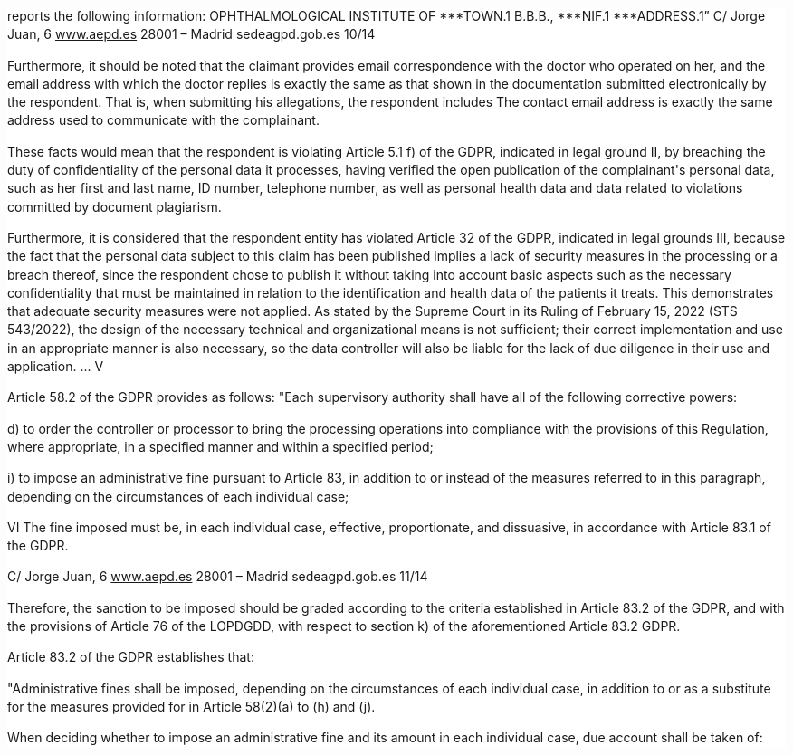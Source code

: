 reports the following information: OPHTHALMOLOGICAL INSTITUTE OF \*\*\*TOWN.1
B.B.B., \*\*\*NIF.1 \*\*\*ADDRESS.1”
C/ Jorge Juan, 6 www.aepd.es
28001 – Madrid sedeagpd.gob.es 10/14

Furthermore, it should be noted that the claimant provides email correspondence with the doctor who operated on her, and the email address with which the doctor replies is exactly the same as that shown in the documentation submitted electronically by the respondent. That is, when submitting his allegations, the respondent includes The contact email address is exactly the same address used to communicate with the complainant.

These facts would mean that the respondent is violating Article 5.1 f) of the GDPR, indicated in legal ground II, by breaching the duty of confidentiality of the personal data it processes, having verified the open publication of the complainant's personal data, such as her first and last name, ID number, telephone number, as well as personal health data and data related to violations committed by document plagiarism.

Furthermore, it is considered that the respondent entity has violated Article 32 of the GDPR, indicated in legal grounds III, because the fact that the personal data subject to this claim has been published implies a lack of security measures in the processing or a breach thereof, since the respondent chose to publish it without taking into account basic aspects such as the necessary confidentiality that must be maintained in relation to the identification and health data of the patients it treats. This demonstrates that adequate security measures were not applied. As stated by the Supreme Court in its Ruling of February 15, 2022 (STS 543/2022), the design of the necessary technical and organizational means is not sufficient; their correct implementation and use in an appropriate manner is also necessary, so the data controller will also be liable for the lack of due diligence in their use and application.
... V

Article 58.2 of the GDPR provides as follows: "Each supervisory authority shall have all of the following corrective powers:

d) to order the controller or processor to bring the processing operations into compliance with the provisions of this Regulation, where appropriate, in a specified manner and within a specified period;

i) to impose an administrative fine pursuant to Article 83, in addition to or instead of the measures referred to in this paragraph, depending on the circumstances of each individual case;

VI
The fine imposed must be, in each individual case, effective, proportionate, and dissuasive, in accordance with Article 83.1 of the GDPR.

C/ Jorge Juan, 6 www.aepd.es
28001 – Madrid sedeagpd.gob.es 11/14

Therefore, the sanction to be imposed should be graded according to the criteria established in Article 83.2 of the GDPR, and with the provisions of Article 76 of the LOPDGDD, with respect to section k) of the aforementioned Article 83.2 GDPR.

Article 83.2 of the GDPR establishes that:

"Administrative fines shall be imposed, depending on the circumstances of each individual case, in addition to or as a substitute for the measures provided for in Article 58(2)(a) to (h) and (j).

When deciding whether to impose an administrative fine and its amount in each individual case, due account shall be taken of:
